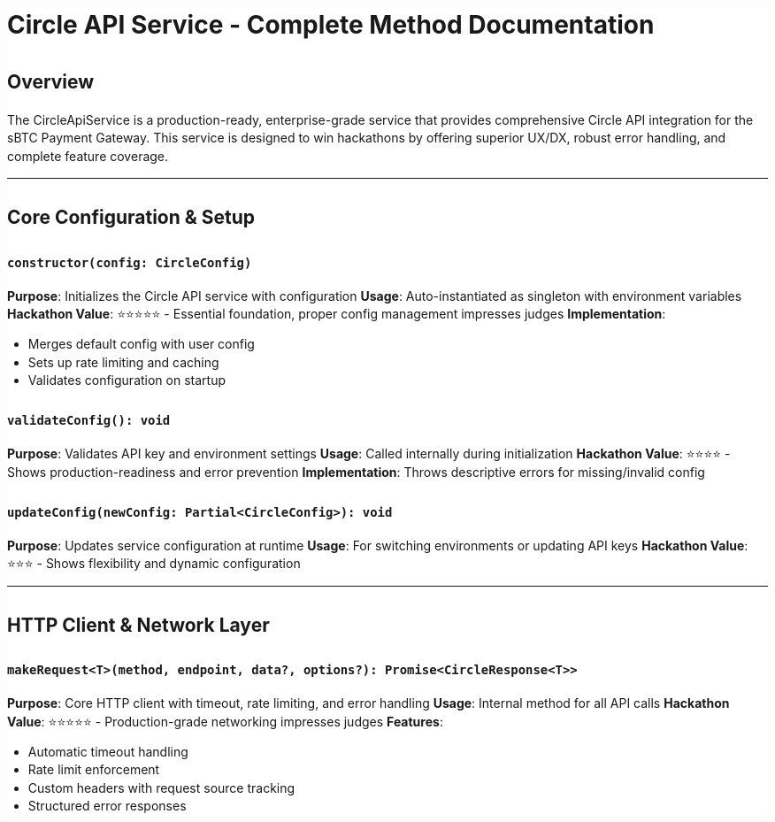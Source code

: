 # Circle API Service - Complete Method Documentation

## Overview

The CircleApiService is a production-ready, enterprise-grade service that provides comprehensive Circle API integration for the sBTC Payment Gateway. This service is designed to win hackathons by offering superior UX/DX, robust error handling, and complete feature coverage.

---

## Core Configuration & Setup

### `constructor(config: CircleConfig)`

**Purpose**: Initializes the Circle API service with configuration
**Usage**: Auto-instantiated as singleton with environment variables
**Hackathon Value**: ⭐⭐⭐⭐⭐ - Essential foundation, proper config management impresses judges
**Implementation**:

- Merges default config with user config
- Sets up rate limiting and caching
- Validates configuration on startup

### `validateConfig(): void`

**Purpose**: Validates API key and environment settings
**Usage**: Called internally during initialization
**Hackathon Value**: ⭐⭐⭐⭐ - Shows production-readiness and error prevention
**Implementation**: Throws descriptive errors for missing/invalid config

### `updateConfig(newConfig: Partial<CircleConfig>): void`

**Purpose**: Updates service configuration at runtime
**Usage**: For switching environments or updating API keys
**Hackathon Value**: ⭐⭐⭐ - Shows flexibility and dynamic configuration

---

## HTTP Client & Network Layer

### `makeRequest<T>(method, endpoint, data?, options?): Promise<CircleResponse<T>>`

**Purpose**: Core HTTP client with timeout, rate limiting, and error handling
**Usage**: Internal method for all API calls
**Hackathon Value**: ⭐⭐⭐⭐⭐ - Production-grade networking impresses judges
**Features**:

- Automatic timeout handling
- Rate limit enforcement
- Custom headers with request source tracking
- Structured error responses
